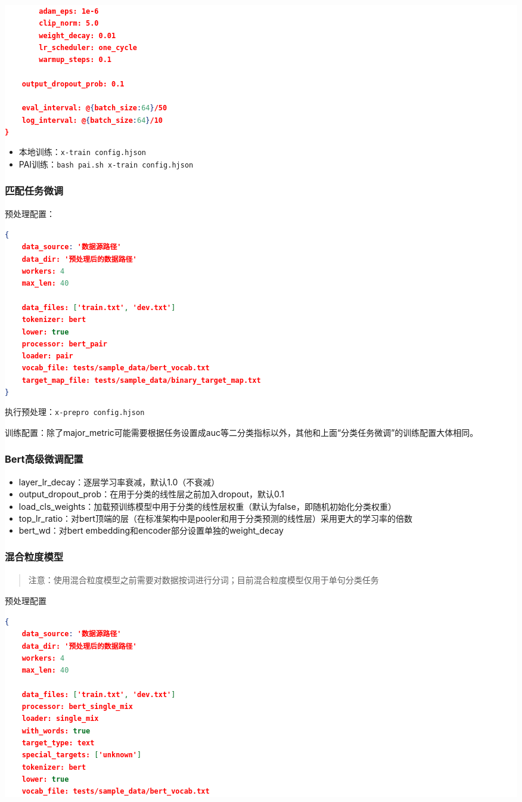 ```json
        adam_eps: 1e-6
        clip_norm: 5.0
        weight_decay: 0.01
        lr_scheduler: one_cycle
        warmup_steps: 0.1
    
    output_dropout_prob: 0.1
    
    eval_interval: @{batch_size:64}/50
    log_interval: @{batch_size:64}/10
}
```

- 本地训练：`x-train config.hjson`
- PAI训练：`bash pai.sh x-train config.hjson`
### 匹配任务微调
预处理配置：
```json
{
    data_source: '数据源路径'
    data_dir: '预处理后的数据路径'
    workers: 4
    max_len: 40
  
    data_files: ['train.txt', 'dev.txt']
    tokenizer: bert
    lower: true
    processor: bert_pair
    loader: pair
    vocab_file: tests/sample_data/bert_vocab.txt
    target_map_file: tests/sample_data/binary_target_map.txt
}
```
执行预处理：`x-prepro config.hjson`

训练配置：除了major_metric可能需要根据任务设置成auc等二分类指标以外，其他和上面“分类任务微调”的训练配置大体相同。

### Bert高级微调配置

- layer_lr_decay：逐层学习率衰减，默认1.0（不衰减）
- output_dropout_prob：在用于分类的线性层之前加入dropout，默认0.1
- load_cls_weights：加载预训练模型中用于分类的线性层权重（默认为false，即随机初始化分类权重）
- top_lr_ratio：对bert顶端的层（在标准架构中是pooler和用于分类预测的线性层）采用更大的学习率的倍数
- bert_wd：对bert embedding和encoder部分设置单独的weight_decay    
### 混合粒度模型
> 注意：使用混合粒度模型之前需要对数据按词进行分词；目前混合粒度模型仅用于单句分类任务

预处理配置
```json
{
    data_source: '数据源路径'
    data_dir: '预处理后的数据路径'
    workers: 4
    max_len: 40

    data_files: ['train.txt', 'dev.txt']
    processor: bert_single_mix
    loader: single_mix
    with_words: true
    target_type: text
    special_targets: ['unknown']
    tokenizer: bert
    lower: true
    vocab_file: tests/sample_data/bert_vocab.txt
```